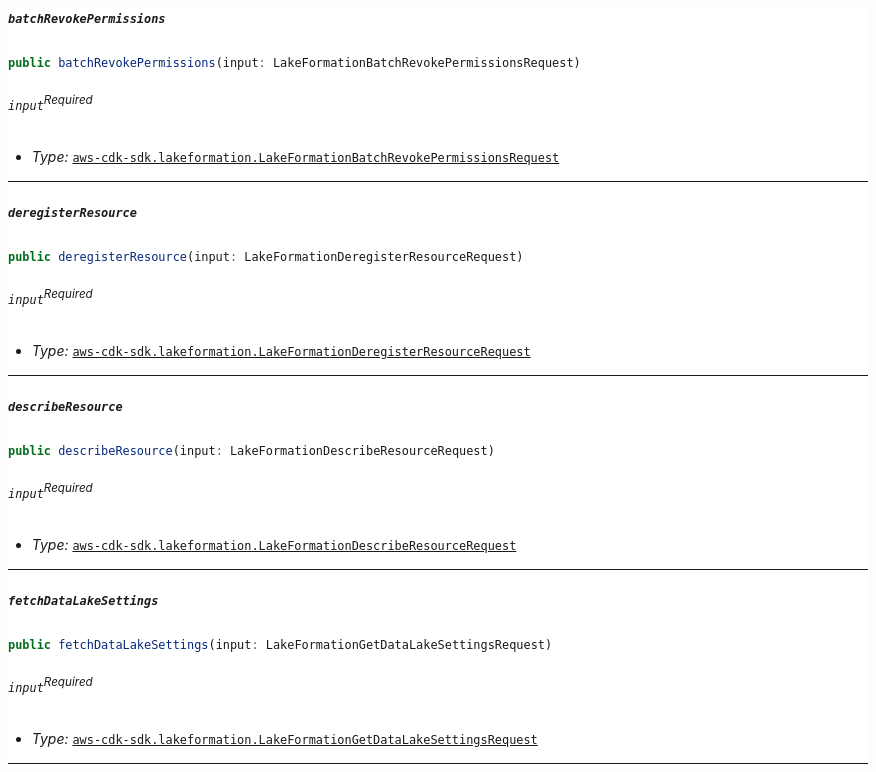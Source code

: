 ##### `batchRevokePermissions` <a name="aws-cdk-sdk.lakeformation.LakeFormationClient.batchRevokePermissions"></a>

```typescript
public batchRevokePermissions(input: LakeFormationBatchRevokePermissionsRequest)
```

###### `input`<sup>Required</sup> <a name="aws-cdk-sdk.lakeformation.LakeFormationClient.parameter.input"></a>

- *Type:* [`aws-cdk-sdk.lakeformation.LakeFormationBatchRevokePermissionsRequest`](#aws-cdk-sdk.lakeformation.LakeFormationBatchRevokePermissionsRequest)

---

##### `deregisterResource` <a name="aws-cdk-sdk.lakeformation.LakeFormationClient.deregisterResource"></a>

```typescript
public deregisterResource(input: LakeFormationDeregisterResourceRequest)
```

###### `input`<sup>Required</sup> <a name="aws-cdk-sdk.lakeformation.LakeFormationClient.parameter.input"></a>

- *Type:* [`aws-cdk-sdk.lakeformation.LakeFormationDeregisterResourceRequest`](#aws-cdk-sdk.lakeformation.LakeFormationDeregisterResourceRequest)

---

##### `describeResource` <a name="aws-cdk-sdk.lakeformation.LakeFormationClient.describeResource"></a>

```typescript
public describeResource(input: LakeFormationDescribeResourceRequest)
```

###### `input`<sup>Required</sup> <a name="aws-cdk-sdk.lakeformation.LakeFormationClient.parameter.input"></a>

- *Type:* [`aws-cdk-sdk.lakeformation.LakeFormationDescribeResourceRequest`](#aws-cdk-sdk.lakeformation.LakeFormationDescribeResourceRequest)

---

##### `fetchDataLakeSettings` <a name="aws-cdk-sdk.lakeformation.LakeFormationClient.fetchDataLakeSettings"></a>

```typescript
public fetchDataLakeSettings(input: LakeFormationGetDataLakeSettingsRequest)
```

###### `input`<sup>Required</sup> <a name="aws-cdk-sdk.lakeformation.LakeFormationClient.parameter.input"></a>

- *Type:* [`aws-cdk-sdk.lakeformation.LakeFormationGetDataLakeSettingsRequest`](#aws-cdk-sdk.lakeformation.LakeFormationGetDataLakeSettingsRequest)

---
